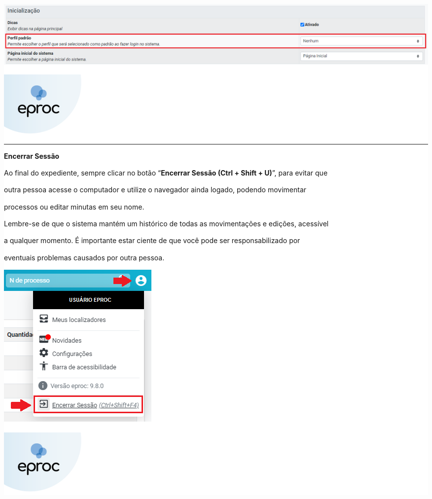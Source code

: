 ![Imagem Imagem_1543](../imgs/Imagem_1543.png)

![Imagem Imagem_43](../imgs/Imagem_43.png)


---

**Encerrar Sessão**

Ao final do expediente, sempre clicar no botão “**Encerrar Sessão (Ctrl + Shift + U)**”, para evitar que

outra pessoa acesse o computador e utilize o navegador ainda logado, podendo movimentar

processos ou editar minutas em seu nome.

Lembre-se de que o sistema mantém um histórico de todas as movimentações e edições, acessível

a qualquer momento. É importante estar ciente de que você pode ser responsabilizado por

eventuais problemas causados por outra pessoa.

![Imagem Imagem_1544](../imgs/Imagem_1544.png)

![Imagem Imagem_43](../imgs/Imagem_43.png)

